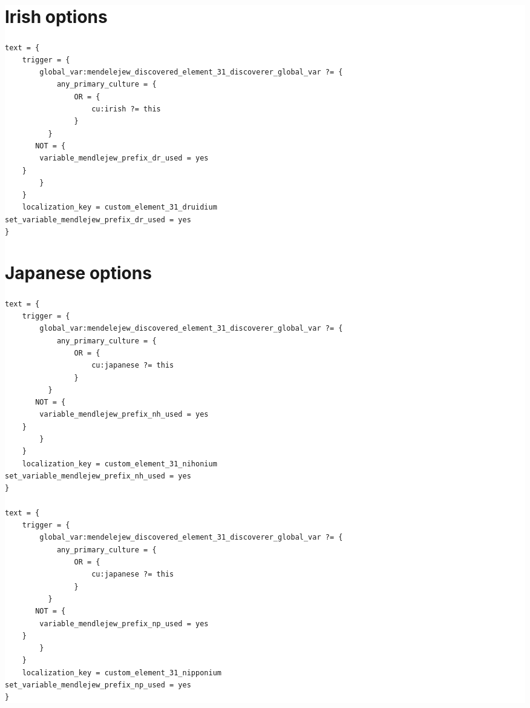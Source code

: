 # Irish options #

	text = {
		trigger = {
			global_var:mendelejew_discovered_element_31_discoverer_global_var ?= {
				any_primary_culture = {
					OR = {
						cu:irish ?= this
					}
			  }
           NOT = {
            variable_mendlejew_prefix_dr_used = yes
        }
			}
		}
		localization_key = custom_element_31_druidium
    set_variable_mendlejew_prefix_dr_used = yes
	}

# Japanese options #

	text = {
		trigger = {
			global_var:mendelejew_discovered_element_31_discoverer_global_var ?= {
				any_primary_culture = {
					OR = {
						cu:japanese ?= this
					}
			  }
           NOT = {
            variable_mendlejew_prefix_nh_used = yes
        }
			}
		}
		localization_key = custom_element_31_nihonium
    set_variable_mendlejew_prefix_nh_used = yes
	}

	text = {
		trigger = {
			global_var:mendelejew_discovered_element_31_discoverer_global_var ?= {
				any_primary_culture = {
					OR = {
						cu:japanese ?= this
					}
			  }
           NOT = {
            variable_mendlejew_prefix_np_used = yes
        }
			}
		}
		localization_key = custom_element_31_nipponium
    set_variable_mendlejew_prefix_np_used = yes
	}
